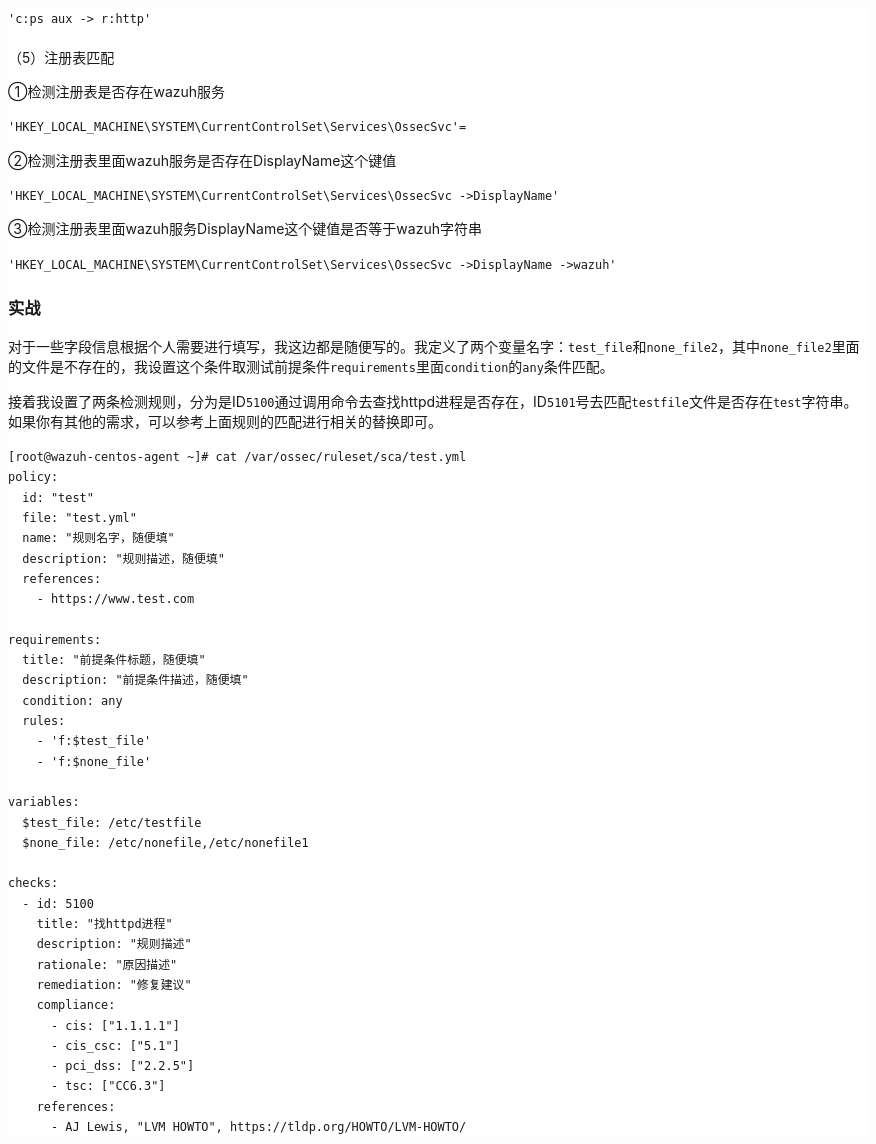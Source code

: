 ```text
'c:ps aux -> r:http'
```

#### 
（5）注册表匹配

①检测注册表是否存在wazuh服务


```text
'HKEY_LOCAL_MACHINE\SYSTEM\CurrentControlSet\Services\OssecSvc'=
```

②检测注册表里面wazuh服务是否存在DisplayName这个键值

```text
'HKEY_LOCAL_MACHINE\SYSTEM\CurrentControlSet\Services\OssecSvc ->DisplayName'
```


③检测注册表里面wazuh服务DisplayName这个键值是否等于wazuh字符串

```text
'HKEY_LOCAL_MACHINE\SYSTEM\CurrentControlSet\Services\OssecSvc ->DisplayName ->wazuh'
```

### 实战

对于一些字段信息根据个人需要进行填写，我这边都是随便写的。我定义了两个变量名字：`test_file`和`none_file2`，其中`none_file2`里面的文件是不存在的，我设置这个条件取测试前提条件`requirements`里面`condition`的`any`条件匹配。

接着我设置了两条检测规则，分为是ID`5100`通过调用命令去查找httpd进程是否存在，ID`5101`号去匹配`testfile`文件是否存在`test`字符串。如果你有其他的需求，可以参考上面规则的匹配进行相关的替换即可。

```text
[root@wazuh-centos-agent ~]# cat /var/ossec/ruleset/sca/test.yml 
policy:
  id: "test"
  file: "test.yml"
  name: "规则名字，随便填"
  description: "规则描述，随便填"
  references:
    - https://www.test.com

requirements:
  title: "前提条件标题，随便填"
  description: "前提条件描述，随便填"
  condition: any
  rules:
    - 'f:$test_file'
    - 'f:$none_file'

variables:
  $test_file: /etc/testfile
  $none_file: /etc/nonefile,/etc/nonefile1

checks:
  - id: 5100 
    title: "找httpd进程"
    description: "规则描述"
    rationale: "原因描述"
    remediation: "修复建议"
    compliance:
      - cis: ["1.1.1.1"]
      - cis_csc: ["5.1"]
      - pci_dss: ["2.2.5"]
      - tsc: ["CC6.3"]
    references:
      - AJ Lewis, "LVM HOWTO", https://tldp.org/HOWTO/LVM-HOWTO/
```